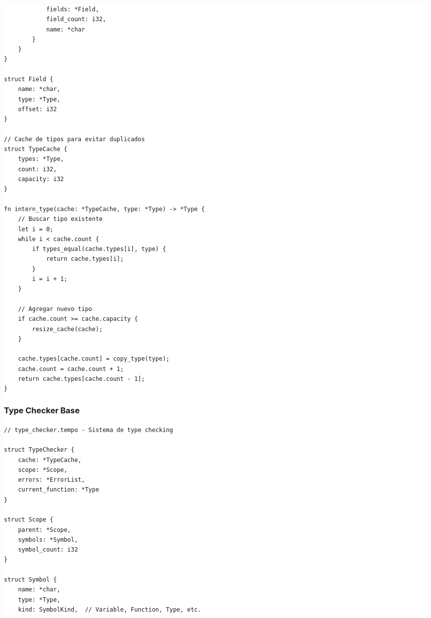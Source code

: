 ```tempo
            fields: *Field,
            field_count: i32,
            name: *char
        }
    }
}

struct Field {
    name: *char,
    type: *Type,
    offset: i32
}

// Cache de tipos para evitar duplicados
struct TypeCache {
    types: *Type,
    count: i32,
    capacity: i32
}

fn intern_type(cache: *TypeCache, type: *Type) -> *Type {
    // Buscar tipo existente
    let i = 0;
    while i < cache.count {
        if types_equal(cache.types[i], type) {
            return cache.types[i];
        }
        i = i + 1;
    }
    
    // Agregar nuevo tipo
    if cache.count >= cache.capacity {
        resize_cache(cache);
    }
    
    cache.types[cache.count] = copy_type(type);
    cache.count = cache.count + 1;
    return cache.types[cache.count - 1];
}
```

### Type Checker Base

```tempo
// type_checker.tempo - Sistema de type checking

struct TypeChecker {
    cache: *TypeCache,
    scope: *Scope,
    errors: *ErrorList,
    current_function: *Type
}

struct Scope {
    parent: *Scope,
    symbols: *Symbol,
    symbol_count: i32
}

struct Symbol {
    name: *char,
    type: *Type,
    kind: SymbolKind,  // Variable, Function, Type, etc.
```
